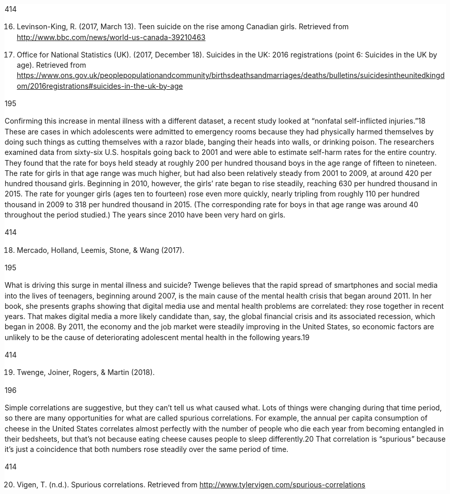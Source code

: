 414

16. Levinson-King, R. (2017, March 13). Teen suicide on the rise among Canadian girls. Retrieved from http://www.bbc.com/news/world-us-canada-39210463

17. Office for National Statistics (UK). (2017, December 18). Suicides in the UK: 2016 registrations (point 6: Suicides in the UK by age). Retrieved from https://www.ons.gov.uk/peoplepopulationandcommunity/birthsdeathsandmarriages/deaths/bulletins/suicidesintheunitedkingdom/2016registrations#suicides-in-the-uk-by-age

195

Confirming this increase in mental illness with a different dataset, a recent study looked at “nonfatal self-inflicted injuries.”18 These are cases in which adolescents were admitted to emergency rooms because they had physically harmed themselves by doing such things as cutting themselves with a razor blade, banging their heads into walls, or drinking poison. The researchers examined data from sixty-six U.S. hospitals going back to 2001 and were able to estimate self-harm rates for the entire country. They found that the rate for boys held steady at roughly 200 per hundred thousand boys in the age range of fifteen to nineteen. The rate for girls in that age range was much higher, but had also been relatively steady from 2001 to 2009, at around 420 per hundred thousand girls. Beginning in 2010, however, the girls’ rate began to rise steadily, reaching 630 per hundred thousand in 2015. The rate for younger girls (ages ten to fourteen) rose even more quickly, nearly tripling from roughly 110 per hundred thousand in 2009 to 318 per hundred thousand in 2015. (The corresponding rate for boys in that age range was around 40 throughout the period studied.) The years since 2010 have been very hard on girls.

414

18. Mercado, Holland, Leemis, Stone, & Wang (2017).

195

What is driving this surge in mental illness and suicide? Twenge believes that the rapid spread of smartphones and social media into the lives of teenagers, beginning around 2007, is the main cause of the mental health crisis that began around 2011. In her book, she presents graphs showing that digital media use and mental health problems are correlated: they rose together in recent years. That makes digital media a more likely candidate than, say, the global financial crisis and its associated recession, which began in 2008. By 2011, the economy and the job market were steadily improving in the United States, so economic factors are unlikely to be the cause of deteriorating adolescent mental health in the following years.19

414

19. Twenge, Joiner, Rogers, & Martin (2018).

196

Simple correlations are suggestive, but they can’t tell us what caused what. Lots of things were changing during that time period, so there are many opportunities for what are called spurious correlations. For example, the annual per capita consumption of cheese in the United States correlates almost perfectly with the number of people who die each year from becoming entangled in their bedsheets, but that’s not because eating cheese causes people to sleep differently.20 That correlation is “spurious” because it’s just a coincidence that both numbers rose steadily over the same period of time.

414

20. Vigen, T. (n.d.). Spurious correlations. Retrieved from http://www.tylervigen.com/spurious-correlations
